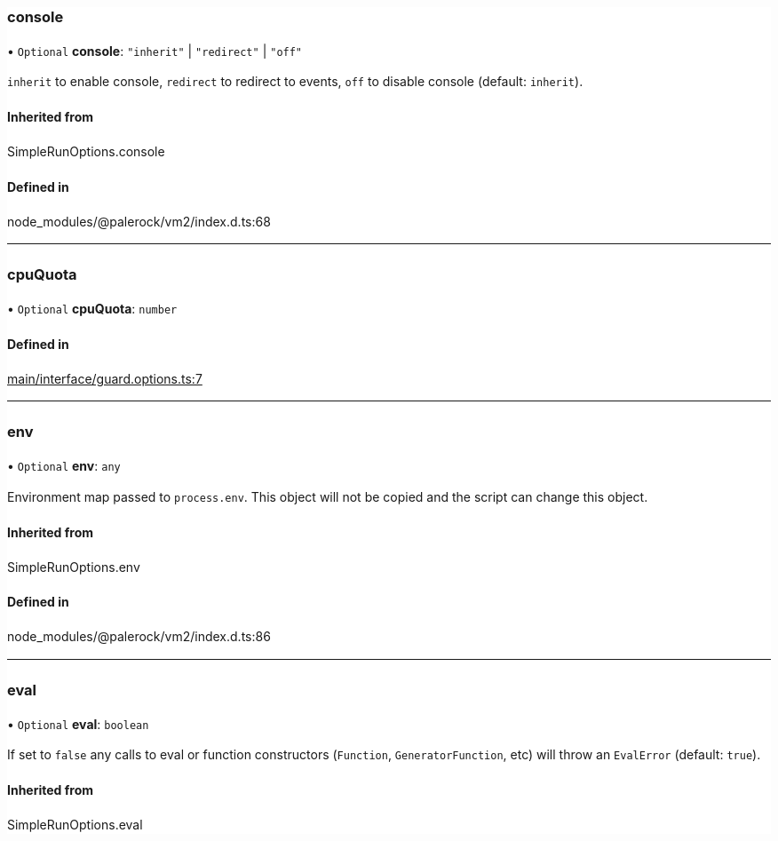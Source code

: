 ### console

• `Optional` **console**: ``"inherit"`` \| ``"redirect"`` \| ``"off"``

`inherit` to enable console, `redirect` to redirect to events, `off` to disable console (default: `inherit`).

#### Inherited from

SimpleRunOptions.console

#### Defined in

node_modules/@palerock/vm2/index.d.ts:68

___

### cpuQuota

• `Optional` **cpuQuota**: `number`

#### Defined in

[main/interface/guard.options.ts:7](https://github.com/canguser/vm-guard/blob/acd8653/main/interface/guard.options.ts#L7)

___

### env

• `Optional` **env**: `any`

Environment map passed to `process.env`.
This object will not be copied and the script can change this object.

#### Inherited from

SimpleRunOptions.env

#### Defined in

node_modules/@palerock/vm2/index.d.ts:86

___

### eval

• `Optional` **eval**: `boolean`

If set to `false` any calls to eval or function constructors (`Function`, `GeneratorFunction`, etc) will throw an
`EvalError` (default: `true`).

#### Inherited from

SimpleRunOptions.eval
